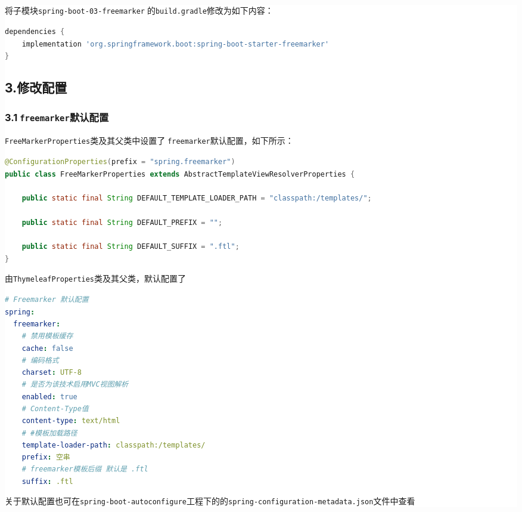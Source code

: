 将子模块`spring-boot-03-freemarker` 的`build.gradle`修改为如下内容：

```groovy
dependencies {
    implementation 'org.springframework.boot:spring-boot-starter-freemarker'
}

```



## 3.修改配置

### 3.1 `freemarker`默认配置

`FreeMarkerProperties`类及其父类中设置了 `freemarker`默认配置，如下所示：

```java
@ConfigurationProperties(prefix = "spring.freemarker")
public class FreeMarkerProperties extends AbstractTemplateViewResolverProperties {

	public static final String DEFAULT_TEMPLATE_LOADER_PATH = "classpath:/templates/";

	public static final String DEFAULT_PREFIX = "";

	public static final String DEFAULT_SUFFIX = ".ftl";
}

```



由`ThymeleafProperties`类及其父类，默认配置了

```yml
# Freemarker 默认配置
spring:
  freemarker:
    # 禁用模板缓存
    cache: false
    # 编码格式
    charset: UTF-8
    # 是否为该技术启用MVC视图解析
    enabled: true
    # Content-Type值
    content-type: text/html
    # #模板加载路径
    template-loader-path: classpath:/templates/
    prefix: 空串
    # freemarker模板后缀 默认是 .ftl
    suffix: .ftl
```



关于默认配置也可在`spring-boot-autoconfigure`工程下的的`spring-configuration-metadata.json`文件中查看

